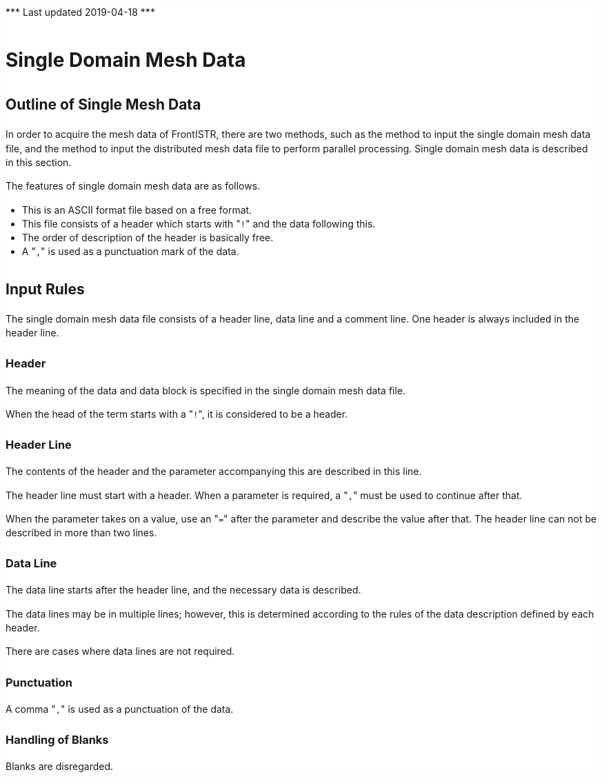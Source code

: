 *** Last updated 2019-04-18 ***

# Single Domain Mesh Data

## Outline of Single Mesh Data

In order to acquire the mesh data of FrontISTR, there are two methods, such as the method to input the single domain mesh data file, and the method to input the distributed mesh data file to perform parallel processing. Single domain mesh data is described in this section.

The features of single domain mesh data are as follows.

  - This is an ASCII format file based on a free format.
  - This file consists of a header which starts with "`!`" and the data following this.
  - The order of description of the header is basically free.
  - A "`,`" is used as a punctuation mark of the data.

## Input Rules

The single domain mesh data file consists of a header line, data line and a comment line.  One header is always included in the header line.

### Header

The meaning of the data and data block is specified in the single domain mesh data file.

When the head of the term starts with a "`!`", it is considered to be a header.

### Header Line

The contents of the header and the parameter accompanying this are described in this line.

The header line must start with a header. When a parameter is required, a "`,`" must be used to continue after that. 

When the parameter takes on a value, use an "`=`" after the parameter and describe the value after that. The header line can not be described in more than two lines.

### Data Line

The data line starts after the header line, and the necessary data is described.

The data lines may be in multiple lines; however, this is determined according to the rules of the data description defined by each header.

There are cases where data lines are not required.

### Punctuation

A comma "`,`" is used as a punctuation of the data.

### Handling of Blanks

Blanks are disregarded.
